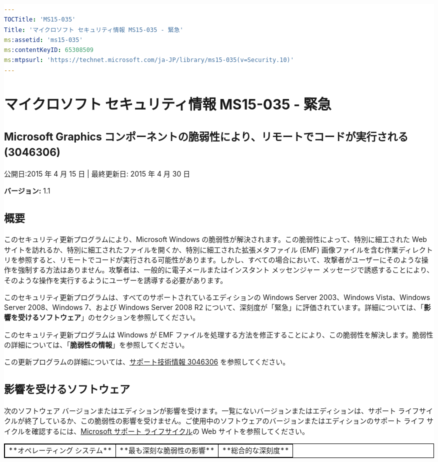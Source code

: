 ```yaml
---
TOCTitle: 'MS15-035'
Title: 'マイクロソフト セキュリティ情報 MS15-035 - 緊急'
ms:assetid: 'ms15-035'
ms:contentKeyID: 65308509
ms:mtpsurl: 'https://technet.microsoft.com/ja-JP/library/ms15-035(v=Security.10)'
---
```


マイクロソフト セキュリティ情報 MS15-035 - 緊急
===============================================

Microsoft Graphics コンポーネントの脆弱性により、リモートでコードが実行される (3046306)
---------------------------------------------------------------------------------------

公開日:2015 年 4 月 15 日 | 最終更新日: 2015 年 4 月 30 日

**バージョン:** 1.1

概要
----

<span id="sectionToggle0"></span>
このセキュリティ更新プログラムにより、Microsoft Windows の脆弱性が解決されます。この脆弱性によって、特別に細工された Web サイトを訪れるか、特別に細工されたファイルを開くか、特別に細工された拡張メタファイル (EMF) 画像ファイルを含む作業ディレクトリを参照すると、リモートでコードが実行される可能性があります。しかし、すべての場合において、攻撃者がユーザーにそのような操作を強制する方法はありません。攻撃者は、一般的に電子メールまたはインスタント メッセンジャー メッセージで誘惑することにより、そのような操作を実行するようにユーザーを誘導する必要があります。

このセキュリティ更新プログラムは、すべてのサポートされているエディションの Windows Server 2003、Windows Vista、Windows Server 2008、Windows 7、および Windows Server 2008 R2 について、深刻度が「緊急」に評価されています。詳細については、「**影響を受けるソフトウェア**」のセクションを参照してください。

このセキュリティ更新プログラムは Windows が EMF ファイルを処理する方法を修正することにより、この脆弱性を解決します。脆弱性の詳細については、「**脆弱性の情報**」を参照してください。

<span id="KBArticle"></span>
この更新プログラムの詳細については、[サポート技術情報 3046306](https://support.microsoft.com/ja-jp/kb/3046306) を参照してください。

影響を受けるソフトウェア
------------------------

<span id="sectionToggle1"></span>
次のソフトウェア バージョンまたはエディションが影響を受けます。一覧にないバージョンまたはエディションは、サポート ライフサイクルが終了しているか、この脆弱性の影響を受けません。ご使用中のソフトウェアのバージョンまたはエディションのサポート ライフ サイクルを確認するには、[Microsoft サポート ライフサイクル](https://go.microsoft.com/fwlink/?linkid=21742)の Web サイトを参照してください。

<p> <p/> 
<table style="border:1px solid black;">
<tr>
<td style="border:1px solid black;">
**オペレーティング システム**

</td>
<td style="border:1px solid black;">
**最も深刻な脆弱性の影響**

</td>
<td style="border:1px solid black;">
**総合的な深刻度**
